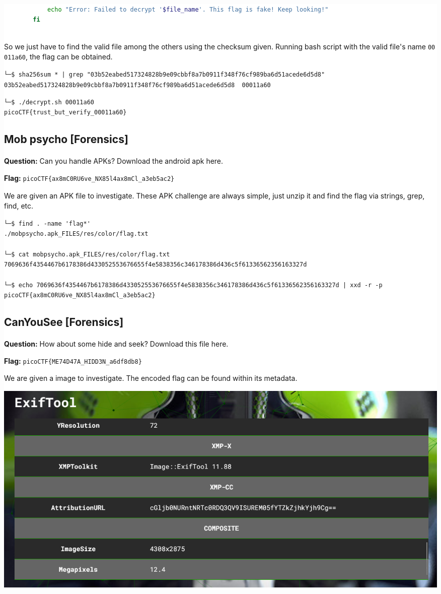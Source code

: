```sh
            echo "Error: Failed to decrypt '$file_name'. This flag is fake! Keep looking!"
        fi
        
```

So we just have to find the valid file among the others using the checksum given. Running bash script with the valid file's name `00011a60`, the flag can be obtained.

```
└─$ sha256sum * | grep "03b52eabed517324828b9e09cbbf8a7b0911f348f76cf989ba6d51acede6d5d8"
03b52eabed517324828b9e09cbbf8a7b0911f348f76cf989ba6d51acede6d5d8  00011a60
```

```
└─$ ./decrypt.sh 00011a60
picoCTF{trust_but_verify_00011a60}
```

## Mob psycho [Forensics]
**Question:** Can you handle APKs? Download the android apk here.

**Flag:** `picoCTF{ax8mC0RU6ve_NX85l4ax8mCl_a3eb5ac2}`

We are given an APK file to investigate. These APK challenge are always simple, just unzip it and find the flag via strings, grep, find, etc.

```
└─$ find . -name 'flag*'
./mobpsycho.apk_FILES/res/color/flag.txt

└─$ cat mobpsycho.apk_FILES/res/color/flag.txt  
7069636f4354467b6178386d433052553676655f4e5838356c346178386d436c5f61336562356163327d

└─$ echo 7069636f4354467b6178386d433052553676655f4e5838356c346178386d436c5f61336562356163327d | xxd -r -p
picoCTF{ax8mC0RU6ve_NX85l4ax8mCl_a3eb5ac2}                                             
```

## CanYouSee [Forensics]
**Question:** How about some hide and seek? Download this file here.

**Flag:** `picoCTF{ME74D47A_HIDD3N_a6df8db8}`

We are given a image to investigate. The encoded flag can be found within its metadata.

![pico1](/assets/posts/picoctf2024/pico1.png)

